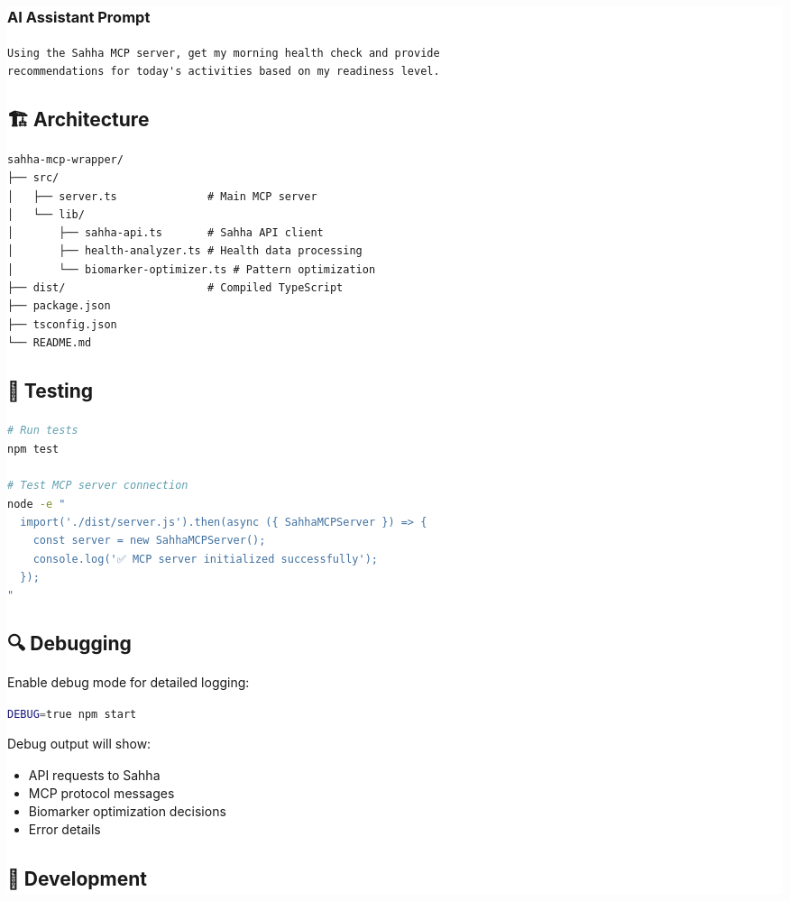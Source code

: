 ### AI Assistant Prompt
```
Using the Sahha MCP server, get my morning health check and provide 
recommendations for today's activities based on my readiness level.
```

## 🏗️ Architecture

```
sahha-mcp-wrapper/
├── src/
│   ├── server.ts              # Main MCP server
│   └── lib/
│       ├── sahha-api.ts       # Sahha API client
│       ├── health-analyzer.ts # Health data processing
│       └── biomarker-optimizer.ts # Pattern optimization
├── dist/                      # Compiled TypeScript
├── package.json
├── tsconfig.json
└── README.md
```

## 🧪 Testing

```bash
# Run tests
npm test

# Test MCP server connection
node -e "
  import('./dist/server.js').then(async ({ SahhaMCPServer }) => {
    const server = new SahhaMCPServer();
    console.log('✅ MCP server initialized successfully');
  });
"
```

## 🔍 Debugging

Enable debug mode for detailed logging:

```bash
DEBUG=true npm start
```

Debug output will show:
- API requests to Sahha
- MCP protocol messages
- Biomarker optimization decisions
- Error details

## 📝 Development
